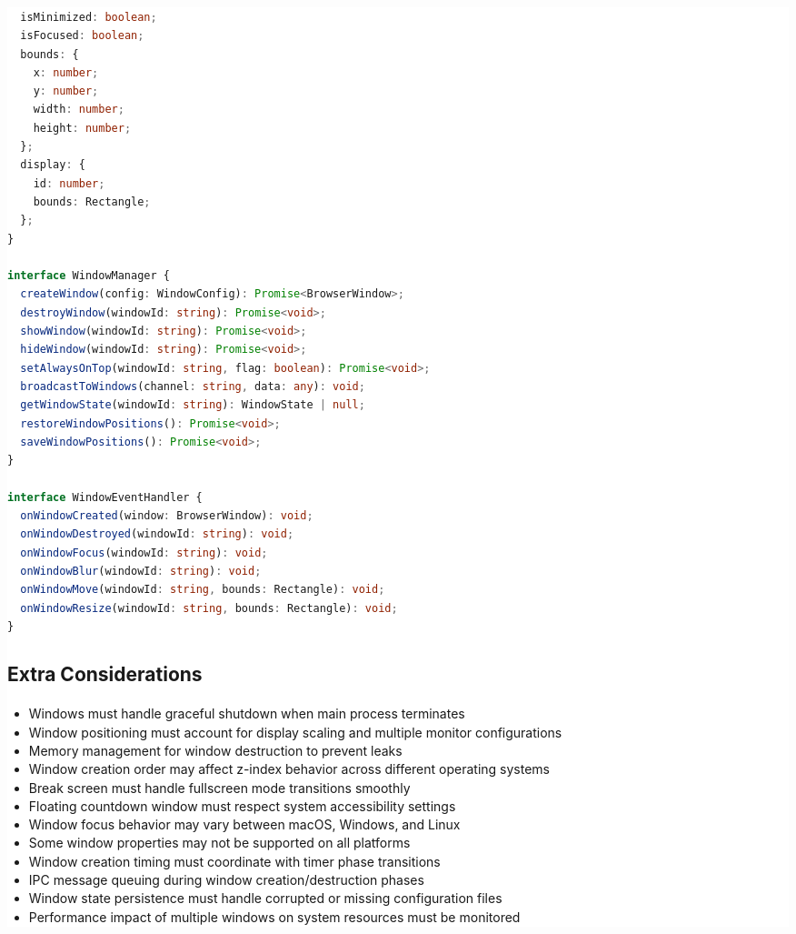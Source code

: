 ```typescript
  isMinimized: boolean;
  isFocused: boolean;
  bounds: {
    x: number;
    y: number;
    width: number;
    height: number;
  };
  display: {
    id: number;
    bounds: Rectangle;
  };
}

interface WindowManager {
  createWindow(config: WindowConfig): Promise<BrowserWindow>;
  destroyWindow(windowId: string): Promise<void>;
  showWindow(windowId: string): Promise<void>;
  hideWindow(windowId: string): Promise<void>;
  setAlwaysOnTop(windowId: string, flag: boolean): Promise<void>;
  broadcastToWindows(channel: string, data: any): void;
  getWindowState(windowId: string): WindowState | null;
  restoreWindowPositions(): Promise<void>;
  saveWindowPositions(): Promise<void>;
}

interface WindowEventHandler {
  onWindowCreated(window: BrowserWindow): void;
  onWindowDestroyed(windowId: string): void;
  onWindowFocus(windowId: string): void;
  onWindowBlur(windowId: string): void;
  onWindowMove(windowId: string, bounds: Rectangle): void;
  onWindowResize(windowId: string, bounds: Rectangle): void;
}
```

## Extra Considerations

- Windows must handle graceful shutdown when main process terminates
- Window positioning must account for display scaling and multiple monitor configurations
- Memory management for window destruction to prevent leaks
- Window creation order may affect z-index behavior across different operating systems
- Break screen must handle fullscreen mode transitions smoothly
- Floating countdown window must respect system accessibility settings
- Window focus behavior may vary between macOS, Windows, and Linux
- Some window properties may not be supported on all platforms
- Window creation timing must coordinate with timer phase transitions
- IPC message queuing during window creation/destruction phases
- Window state persistence must handle corrupted or missing configuration files
- Performance impact of multiple windows on system resources must be monitored

